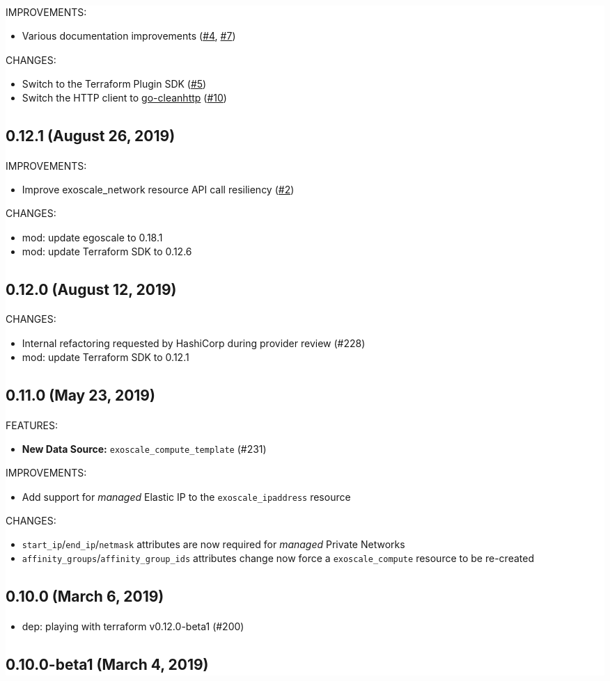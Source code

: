 IMPROVEMENTS:

- Various documentation improvements ([#4](https://github.com/exoscale/terraform-provider-exoscale/issues/4), [#7](https://github.com/exoscale/terraform-provider-exoscale/issues/7))

CHANGES:

- Switch to the Terraform Plugin SDK ([#5](https://github.com/exoscale/terraform-provider-exoscale/issues/5))
- Switch the HTTP client to [go-cleanhttp](https://github.com/hashicorp/go-cleanhttp) ([#10](https://github.com/exoscale/terraform-provider-exoscale/issues/10))


## 0.12.1 (August 26, 2019)

IMPROVEMENTS:

- Improve exoscale_network resource API call resiliency ([#2](https://github.com/exoscale/terraform-provider-exoscale/issues/2))

CHANGES:

- mod: update egoscale to 0.18.1
- mod: update Terraform SDK to 0.12.6


## 0.12.0 (August 12, 2019)

CHANGES:

- Internal refactoring requested by HashiCorp during provider review (#228)
- mod: update Terraform SDK to 0.12.1


## 0.11.0 (May 23, 2019)

FEATURES:

- **New Data Source:** `exoscale_compute_template` (#231)

IMPROVEMENTS:

- Add support for *managed* Elastic IP to the `exoscale_ipaddress` resource

CHANGES:

- `start_ip`/`end_ip`/`netmask` attributes are now required for *managed* Private Networks
- `affinity_groups`/`affinity_group_ids` attributes change now force a `exoscale_compute` resource to be re-created


## 0.10.0 (March 6, 2019)

- dep: playing with terraform v0.12.0-beta1 (#200)


## 0.10.0-beta1 (March 4, 2019)
